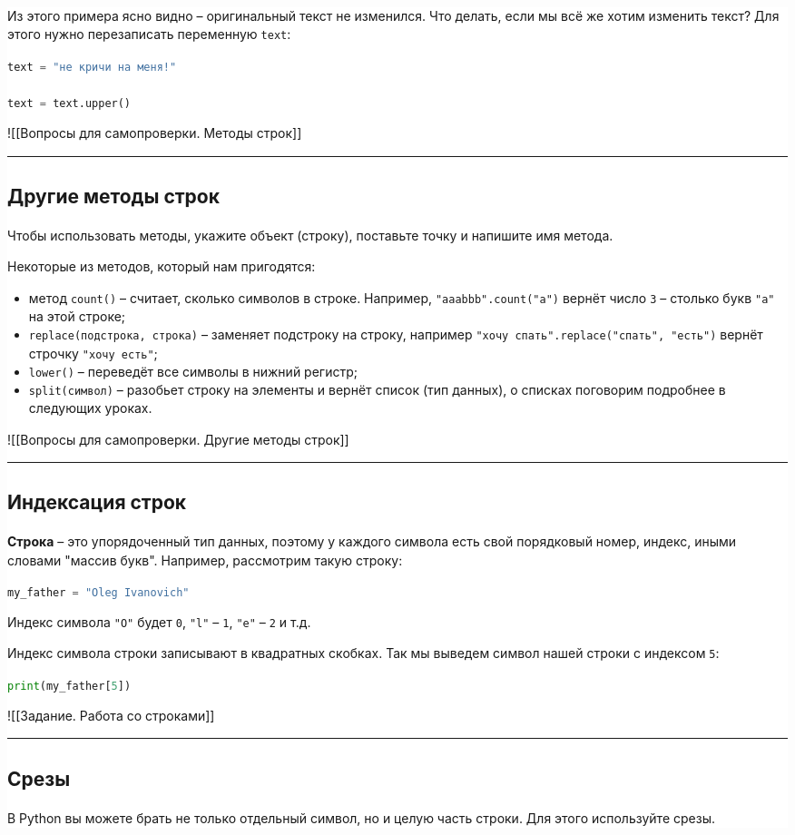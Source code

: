 Из этого примера ясно видно – оригинальный текст не изменился. Что делать, если мы всё же хотим изменить текст? Для этого нужно перезаписать переменную `text`:

```python
text = "не кричи на меня!"

text = text.upper()
```

![[Вопросы для самопроверки. Методы строк]]

---
## Другие методы строк

Чтобы использовать методы, укажите объект (строку), поставьте точку и напишите имя метода.

Некоторые из методов, который нам пригодятся:

- метод `count()` – считает, сколько символов в строке. Например, `"aaabbb".count("a")` вернёт число `3` – столько букв `"a"` на этой строке;
- `replace(подстрока, строка)` – заменяет подстроку на строку, например `"хочу спать".replace("спать", "есть")` вернёт строчку `"хочу есть"`;
- `lower()` – переведёт все символы в нижний регистр;
- `split(символ)` – разобьет строку на элементы и вернёт список (тип данных), о списках поговорим подробнее в следующих уроках.

![[Вопросы для самопроверки. Другие методы строк]]

---
## Индексация строк

**Строка** – это упорядоченный тип данных, поэтому у каждого символа есть свой порядковый номер, индекс, иными словами "массив букв". Например, рассмотрим такую строку:

```python
my_father = "Oleg Ivanovich"
```

Индекс символа `"O"` будет `0`, `"l"` – `1`, `"e"` – `2` и т.д.

Индекс символа строки записывают в квадратных скобках. Так мы выведем символ нашей строки с индексом `5`:

```python
print(my_father[5])
```

![[Задание. Работа со строками]]

---
## Срезы

В Python вы можете брать не только отдельный символ, но и целую часть строки. Для этого используйте срезы.

